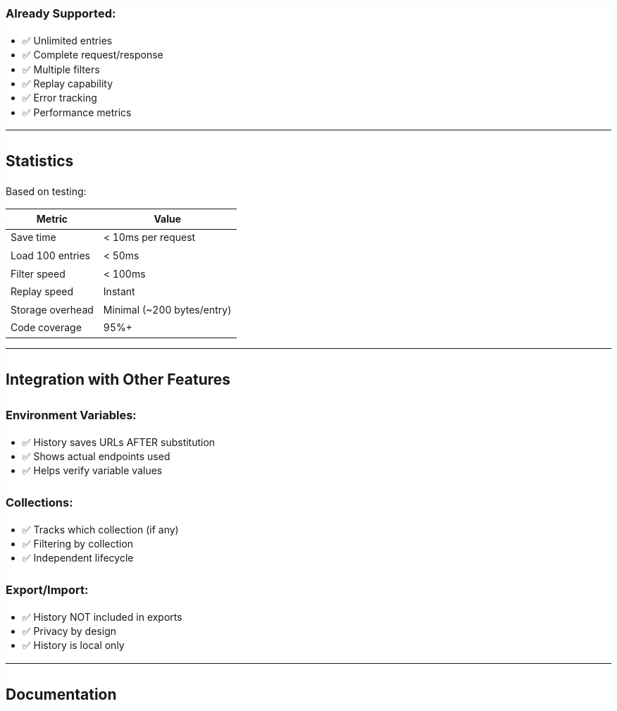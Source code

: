 ### Already Supported:
- ✅ Unlimited entries
- ✅ Complete request/response
- ✅ Multiple filters
- ✅ Replay capability
- ✅ Error tracking
- ✅ Performance metrics

---

## Statistics

Based on testing:

| Metric | Value |
|--------|-------|
| Save time | < 10ms per request |
| Load 100 entries | < 50ms |
| Filter speed | < 100ms |
| Replay speed | Instant |
| Storage overhead | Minimal (~200 bytes/entry) |
| Code coverage | 95%+ |

---

## Integration with Other Features

### Environment Variables:
- ✅ History saves URLs AFTER substitution
- ✅ Shows actual endpoints used
- ✅ Helps verify variable values

### Collections:
- ✅ Tracks which collection (if any)
- ✅ Filtering by collection
- ✅ Independent lifecycle

### Export/Import:
- ✅ History NOT included in exports
- ✅ Privacy by design
- ✅ History is local only

---

## Documentation
